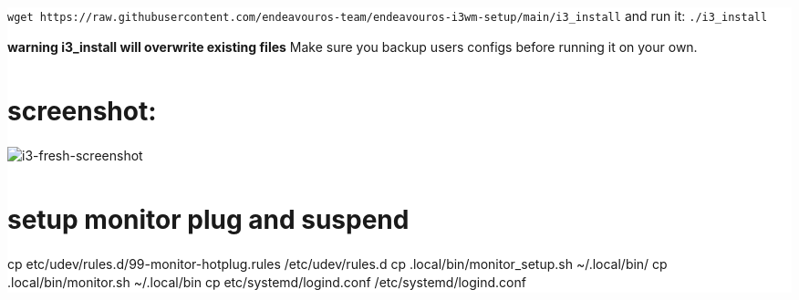 `wget https://raw.githubusercontent.com/endeavouros-team/endeavouros-i3wm-setup/main/i3_install`
and run it: `./i3_install`

**warning i3_install will overwrite existing files**
Make sure you backup users configs before running it on your own.


# screenshot:
![i3-fresh-screenshot](https://raw.githubusercontent.com/endeavouros-team/screenshots/master/i3-eos-view-shot-nov21.png)

# setup monitor plug and suspend
cp etc/udev/rules.d/99-monitor-hotplug.rules /etc/udev/rules.d
cp .local/bin/monitor_setup.sh ~/.local/bin/
cp .local/bin/monitor.sh ~/.local/bin
cp etc/systemd/logind.conf /etc/systemd/logind.conf

